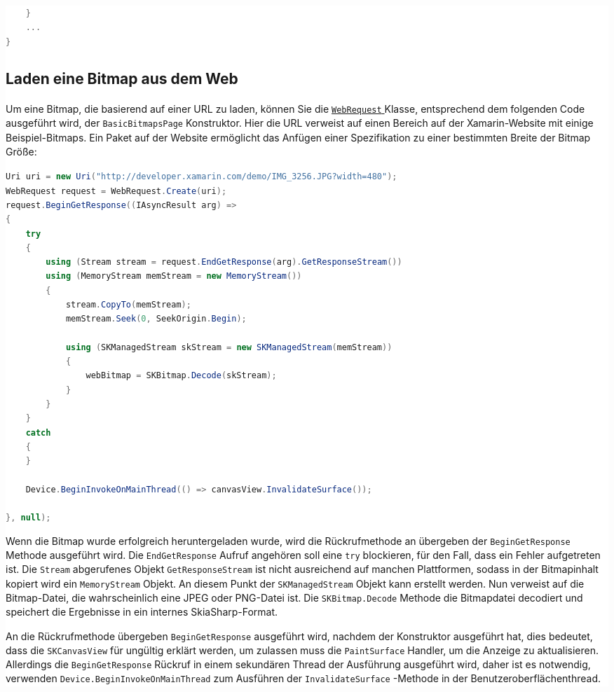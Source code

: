 ```csharp
    }
    ...
}
```

## <a name="loading-a-bitmap-from-the-web"></a>Laden eine Bitmap aus dem Web

Um eine Bitmap, die basierend auf einer URL zu laden, können Sie die [ `WebRequest` ](https://developer.xamarin.com/api/type/System.Net.WebRequest/) Klasse, entsprechend dem folgenden Code ausgeführt wird, der `BasicBitmapsPage` Konstruktor. Hier die URL verweist auf einen Bereich auf der Xamarin-Website mit einige Beispiel-Bitmaps. Ein Paket auf der Website ermöglicht das Anfügen einer Spezifikation zu einer bestimmten Breite der Bitmap Größe:

```csharp
Uri uri = new Uri("http://developer.xamarin.com/demo/IMG_3256.JPG?width=480");
WebRequest request = WebRequest.Create(uri);
request.BeginGetResponse((IAsyncResult arg) =>
{
    try
    {
        using (Stream stream = request.EndGetResponse(arg).GetResponseStream())
        using (MemoryStream memStream = new MemoryStream())
        {
            stream.CopyTo(memStream);
            memStream.Seek(0, SeekOrigin.Begin);

            using (SKManagedStream skStream = new SKManagedStream(memStream))
            {
                webBitmap = SKBitmap.Decode(skStream);
            }
        }
    }
    catch
    {
    }

    Device.BeginInvokeOnMainThread(() => canvasView.InvalidateSurface());

}, null);
```

Wenn die Bitmap wurde erfolgreich heruntergeladen wurde, wird die Rückrufmethode an übergeben der `BeginGetResponse` Methode ausgeführt wird. Die `EndGetResponse` Aufruf angehören soll eine `try` blockieren, für den Fall, dass ein Fehler aufgetreten ist. Die `Stream` abgerufenes Objekt `GetResponseStream` ist nicht ausreichend auf manchen Plattformen, sodass in der Bitmapinhalt kopiert wird ein `MemoryStream` Objekt. An diesem Punkt der `SKManagedStream` Objekt kann erstellt werden. Nun verweist auf die Bitmap-Datei, die wahrscheinlich eine JPEG oder PNG-Datei ist. Die `SKBitmap.Decode` Methode die Bitmapdatei decodiert und speichert die Ergebnisse in ein internes SkiaSharp-Format.

An die Rückrufmethode übergeben `BeginGetResponse` ausgeführt wird, nachdem der Konstruktor ausgeführt hat, dies bedeutet, dass die `SKCanvasView` für ungültig erklärt werden, um zulassen muss die `PaintSurface` Handler, um die Anzeige zu aktualisieren. Allerdings die `BeginGetResponse` Rückruf in einem sekundären Thread der Ausführung ausgeführt wird, daher ist es notwendig, verwenden `Device.BeginInvokeOnMainThread` zum Ausführen der `InvalidateSurface` -Methode in der Benutzeroberflächenthread.
